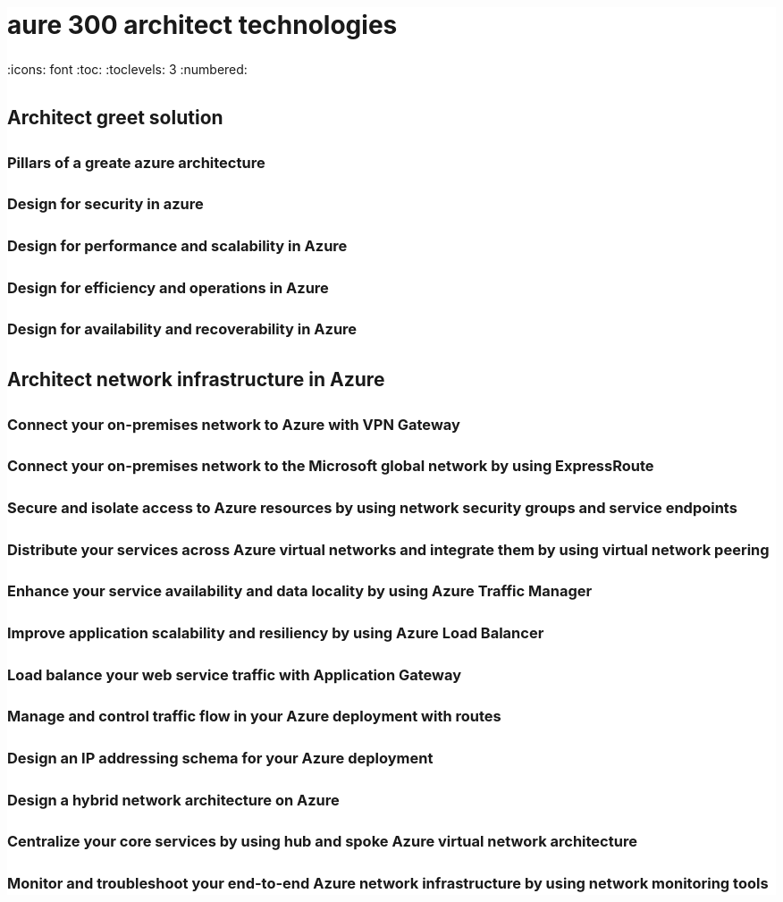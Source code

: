 # aure 300 architect technologies
:icons: font
:toc:
:toclevels: 3
:numbered:

## Architect greet solution 

### Pillars of a greate azure architecture
### Design for security in azure 
### Design for performance and scalability in Azure
### Design for efficiency and operations in Azure
### Design for availability and recoverability in Azure

## Architect network infrastructure in Azure

### Connect your on-premises network to Azure with VPN Gateway
### Connect your on-premises network to the Microsoft global network by using ExpressRoute
### Secure and isolate access to Azure resources by using network security groups and service endpoints
### Distribute your services across Azure virtual networks and integrate them by using virtual network peering
### Enhance your service availability and data locality by using Azure Traffic Manager
### Improve application scalability and resiliency by using Azure Load Balancer
### Load balance your web service traffic with Application Gateway
### Manage and control traffic flow in your Azure deployment with routes
### Design an IP addressing schema for your Azure deployment
### Design a hybrid network architecture on Azure
### Centralize your core services by using hub and spoke Azure virtual network architecture
### Monitor and troubleshoot your end-to-end Azure network infrastructure by using network monitoring tools
